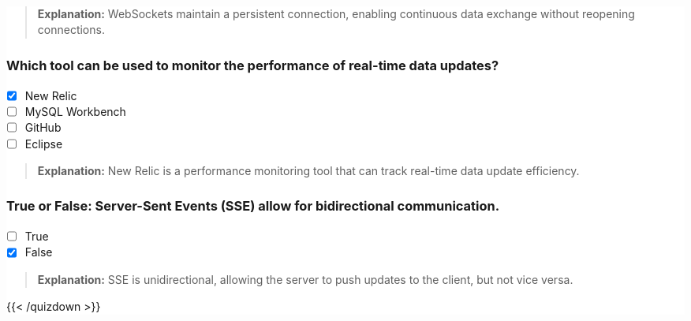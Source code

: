 > **Explanation:** WebSockets maintain a persistent connection, enabling continuous data exchange without reopening connections.

### Which tool can be used to monitor the performance of real-time data updates?

- [x] New Relic
- [ ] MySQL Workbench
- [ ] GitHub
- [ ] Eclipse

> **Explanation:** New Relic is a performance monitoring tool that can track real-time data update efficiency.

### True or False: Server-Sent Events (SSE) allow for bidirectional communication.

- [ ] True
- [x] False

> **Explanation:** SSE is unidirectional, allowing the server to push updates to the client, but not vice versa.

{{< /quizdown >}}
